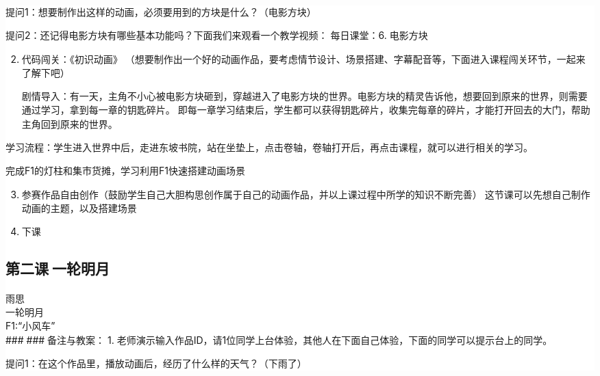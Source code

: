 提问1：想要制作出这样的动画，必须要用到的方块是什么？（电影方块）

提问2：还记得电影方块有哪些基本功能吗？下面我们来观看一个教学视频：  每日课堂：6. 电影方块

2. 代码闯关：《初识动画》
（想要制作出一个好的动画作品，要考虑情节设计、场景搭建、字幕配音等，下面进入课程闯关环节，一起来了解下吧）

   剧情导入：有一天，主角不小心被电影方块砸到，穿越进入了电影方块的世界。电影方块的精灵告诉他，想要回到原来的世界，则需要通过学习，拿到每一章的钥匙碎片。
即每一章学习结束后，学生都可以获得钥匙碎片，收集完每章的碎片，才能打开回去的大门，帮助主角回到原来的世界。

学习流程：学生进入世界中后，走进东坡书院，站在坐垫上，点击卷轴，卷轴打开后，再点击课程，就可以进行相关的学习。

   完成F1的灯柱和集市货摊，学习利用F1快速搭建动画场景

3. 参赛作品自由创作（鼓励学生自己大胆构思创作属于自己的动画作品，并以上课过程中所学的知识不断完善）
    这节课可以先想自己制作动画的主题，以及搭建场景

4. 下课




</notes>

## 第二课 一轮明月
<div class="left">
    <step value="1">
        雨思<br/>
        <action type="explore" projectid="175"/>
        <action type="dailyVideo" id="21" />
    </step>
</div>

<div class="right">
    <div class="mainwork">
        <step value="2">
            <action type="button" value="任务1代码闯关" projectid="130263"/>
            <div class="step_str">一轮明月</div> 
        </step>
        <step value="3">
            <action type="loadworld" value="任务2 创造你的作品"/>
            <div class="F1"> 
                F1:“小风车”<br/>
            </div> 
        </step>
     </div>   
</div>

<notes display="all">
### 
</notes>
<notes display="teacher">
### 备注与教案：
1. 老师演示输入作品ID，请1位同学上台体验，其他人在下面自己体验，下面的同学可以提示台上的同学。

提问1：在这个作品里，播放动画后，经历了什么样的天气？（下雨了）
